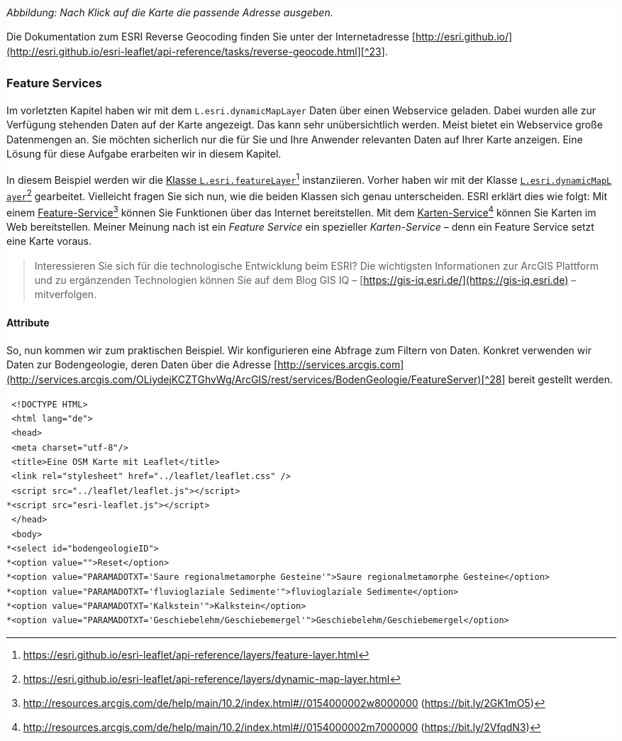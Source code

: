 *Abbildung: Nach Klick auf die Karte die passende Adresse ausgeben.*


Die Dokumentation zum ESRI Reverse Geocoding finden Sie unter der Internetadresse 
[http://esri.github.io/](http://esri.github.io/esri-leaflet/api-reference/tasks/reverse-geocode.html][^23]. 

### Feature Services

Im vorletzten Kapitel haben wir mit dem 
`L.esri.dynamicMapLayer` Daten über einen Webservice geladen. 
Dabei wurden alle zur Verfügung stehenden Daten auf der Karte angezeigt. 
Das kann sehr unübersichtlich werden. Meist bietet ein Webservice große Datenmengen an. 
Sie möchten sicherlich nur die für Sie und Ihre Anwender relevanten Daten auf Ihrer 
Karte anzeigen. Eine Lösung für diese Aufgabe erarbeiten wir in diesem Kapitel.

In diesem Beispiel werden wir die 
[Klasse `L.esri.featureLayer`](https://esri.github.io/esri-leaflet/api-reference/layers/feature-layer.html)[^24] 
instanziieren. Vorher haben wir mit der 
Klasse [`L.esri.dynamicMapLayer`](https://esri.github.io/esri-leaflet/api-reference/layers/dynamic-map-layer.html)[^25] 
gearbeitet. Vielleicht fragen Sie sich nun, wie die beiden Klassen sich genau 
unterscheiden. 
ESRI erklärt dies wie folgt: Mit einem 
[Feature-Service](http://resources.arcgis.com/de/help/main/10.2/index.html#//0154000002w8000000)[^26] 
können Sie Funktionen über das Internet bereitstellen. 
Mit dem [Karten-Service](http://resources.arcgis.com/de/help/main/10.2/index.html#//0154000002m7000000)[^27] 
können Sie Karten im Web bereitstellen. 
Meiner Meinung nach ist ein *Feature Service* ein spezieller *Karten-Service* – 
denn ein Feature Service setzt eine Karte voraus.

> Interessieren Sie sich für die
technologische Entwicklung beim ESRI? Die wichtigsten Informationen
zur ArcGIS Plattform und zu ergänzenden Technologien können Sie auf
dem Blog GIS IQ – [https://gis-iq.esri.de/](https://gis-iq.esri.de)
– mitverfolgen.
 
#### Attribute

So, nun kommen wir zum praktischen Beispiel. Wir konfigurieren eine Abfrage zum 
Filtern von Daten. Konkret verwenden wir Daten zur Bodengeologie, deren Daten 
über die Adresse 
[http://services.arcgis.com](http://services.arcgis.com/OLiydejKCZTGhvWg/ArcGIS/rest/services/BodenGeologie/FeatureServer)[^28] 
bereit gestellt werden.

```
 <!DOCTYPE HTML>
 <html lang="de">
 <head>
 <meta charset="utf-8"/>
 <title>Eine OSM Karte mit Leaflet</title>
 <link rel="stylesheet" href="../leaflet/leaflet.css" />
 <script src="../leaflet/leaflet.js"></script>
*<script src="esri-leaflet.js"></script>
 </head>
 <body>
*<select id="bodengeologieID">
*<option value="">Reset</option>
*<option value="PARAMADOTXT='Saure regionalmetamorphe Gesteine'">Saure regionalmetamorphe Gesteine</option>
*<option value="PARAMADOTXT='fluvioglaziale Sedimente'">fluvioglaziale Sedimente</option>
*<option value="PARAMADOTXT='Kalkstein'">Kalkstein</option>
*<option value="PARAMADOTXT='Geschiebelehm/Geschiebemergel'">Geschiebelehm/Geschiebemergel</option>
```

[^1]: https://de.wikipedia.org/w/index.php?title=Geoinformationssystem&oldid=183596912 (https://bit.ly/2EXsUOo)
[^2]: https://de.wikipedia.org/w/index.php?title=Shapefile&oldid=183295349 (https://bit.ly/2rYJGnL)
[^3]: https://de.wikipedia.org/w/index.php?title=ESRI&oldid=182723856 (https://bit.ly/2LFncRH)
[^4]: https://de.wikipedia.org/w/index.php?title=ArcGIS&oldid=183028892 (https://bit.ly/2F05aJk)
[^5]: https://esri.github.io/esri-leaflet/api-reference/layers/basemap-layer.html
[^6]: http://leafletjs.com/reference-1.2.0.html#tilelayer-detectretina
[^7]: http://desktop.arcgis.com/de/arcmap/10.3/manage-data/shapefiles/creating-a-new-shapefile.htm (https://bit.ly/2GNRQcV)
[^8]: http://leaflet.calvinmetcalf.com
[^9]: https://www.arcgis.com/home/item.html?id=ae25571c60d94ce5b7fcbf74e27c00e0 (https://bit.ly/2CEvFS3)
[^10]: https://developer.mozilla.org/de/docs/Web/JavaScript/Reference/Global_Objects/Array/push
[^11]: https://developer.mozilla.org/de/docs/Web/JavaScript/Reference/Global_Objects/Array/join
[^12]: http://www.stadt-koeln.de/politik-und-verwaltung/geoportal/
[^13]: https://de.wikipedia.org/w/index.php?title=Georeferenzierung&oldid=174938538 (https://bit.ly/2ETwZTu)
[^14]: https://nominatim.openstreetmap.org 
[^15]: http://wiki.openstreetmap.org/wiki/DE:Getting_Involved
[^16]: https://github.com/perliedman/leaflet-control-geocoder
[^17]: https://github.com/Esri/esri-leaflet-geocoder
[^18]: http://esri.github.io/esri-leaflet/api-reference/controls/geosearch.html
[^19]: https://wiki.selfhtml.org/index.php?title=JavaScript/Location/search&oldid=58666 (https://bit.ly/2QbKv6d)
[^20]: https://wiki.selfhtml.org/index.php?title=JavaScript/decodeURIComponent&oldid=48866 (https://bit.ly/2BPl6Kn)
[^21]: https://de.wikipedia.org/w/index.php?title=R%C3%BCckruffunktion&oldid=180146705 (https://bit.ly/2Td1WVY)
[^22]: https://esri.github.io/esri-leaflet/api-reference/tasks/geocode.html
[^23]: http://esri.github.io/esri-leaflet/api-reference/tasks/reverse-geocode.html
[^24]: https://esri.github.io/esri-leaflet/api-reference/layers/feature-layer.html
[^25]: https://esri.github.io/esri-leaflet/api-reference/layers/dynamic-map-layer.html
[^26]: http://resources.arcgis.com/de/help/main/10.2/index.html#//0154000002w8000000 (https://bit.ly/2GK1mO5)
[^27]: http://resources.arcgis.com/de/help/main/10.2/index.html#//0154000002m7000000 (https://bit.ly/2VfqdN3)
[^28]: http://services.arcgis.com/OLiydejKCZTGhvWg/ArcGIS/rest/services/BodenGeologie/FeatureServer (https://bit.ly/2Qa7rCY)
[^29]: https://esri.github.io/esri-leaflet/api-reference/tasks/query.html